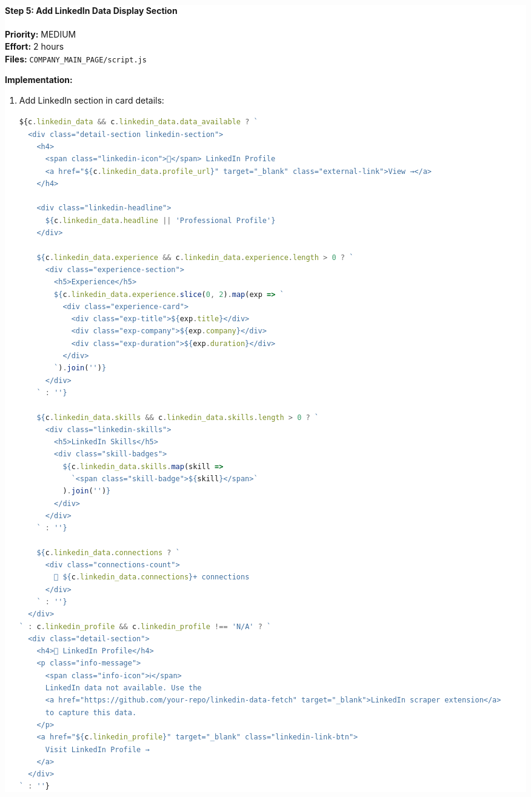 #### Step 5: Add LinkedIn Data Display Section
**Priority:** MEDIUM  
**Effort:** 2 hours  
**Files:** `COMPANY_MAIN_PAGE/script.js`

**Implementation:**
1. Add LinkedIn section in card details:
   ```javascript
   ${c.linkedin_data && c.linkedin_data.data_available ? `
     <div class="detail-section linkedin-section">
       <h4>
         <span class="linkedin-icon">💼</span> LinkedIn Profile
         <a href="${c.linkedin_data.profile_url}" target="_blank" class="external-link">View →</a>
       </h4>
       
       <div class="linkedin-headline">
         ${c.linkedin_data.headline || 'Professional Profile'}
       </div>
       
       ${c.linkedin_data.experience && c.linkedin_data.experience.length > 0 ? `
         <div class="experience-section">
           <h5>Experience</h5>
           ${c.linkedin_data.experience.slice(0, 2).map(exp => `
             <div class="experience-card">
               <div class="exp-title">${exp.title}</div>
               <div class="exp-company">${exp.company}</div>
               <div class="exp-duration">${exp.duration}</div>
             </div>
           `).join('')}
         </div>
       ` : ''}
       
       ${c.linkedin_data.skills && c.linkedin_data.skills.length > 0 ? `
         <div class="linkedin-skills">
           <h5>LinkedIn Skills</h5>
           <div class="skill-badges">
             ${c.linkedin_data.skills.map(skill => 
               `<span class="skill-badge">${skill}</span>`
             ).join('')}
           </div>
         </div>
       ` : ''}
       
       ${c.linkedin_data.connections ? `
         <div class="connections-count">
           🤝 ${c.linkedin_data.connections}+ connections
         </div>
       ` : ''}
     </div>
   ` : c.linkedin_profile && c.linkedin_profile !== 'N/A' ? `
     <div class="detail-section">
       <h4>💼 LinkedIn Profile</h4>
       <p class="info-message">
         <span class="info-icon">ℹ️</span>
         LinkedIn data not available. Use the 
         <a href="https://github.com/your-repo/linkedin-data-fetch" target="_blank">LinkedIn scraper extension</a>
         to capture this data.
       </p>
       <a href="${c.linkedin_profile}" target="_blank" class="linkedin-link-btn">
         Visit LinkedIn Profile →
       </a>
     </div>
   ` : ''}
   ```